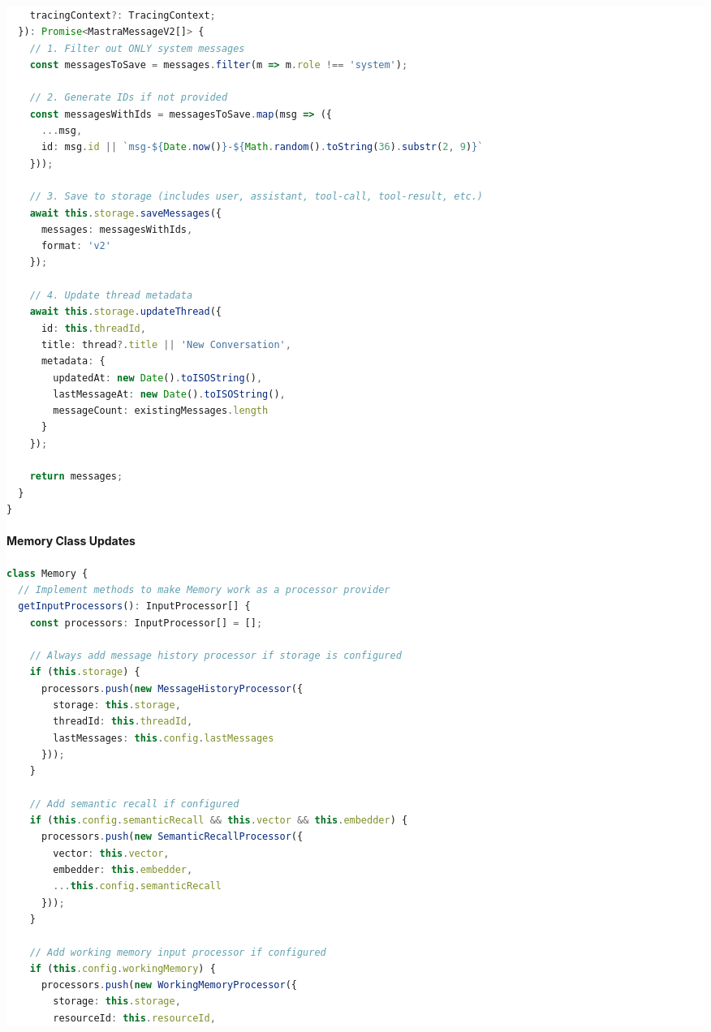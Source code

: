```typescript
    tracingContext?: TracingContext;
  }): Promise<MastraMessageV2[]> {
    // 1. Filter out ONLY system messages
    const messagesToSave = messages.filter(m => m.role !== 'system');
    
    // 2. Generate IDs if not provided
    const messagesWithIds = messagesToSave.map(msg => ({
      ...msg,
      id: msg.id || `msg-${Date.now()}-${Math.random().toString(36).substr(2, 9)}`
    }));
    
    // 3. Save to storage (includes user, assistant, tool-call, tool-result, etc.)
    await this.storage.saveMessages({
      messages: messagesWithIds,
      format: 'v2'
    });
    
    // 4. Update thread metadata
    await this.storage.updateThread({
      id: this.threadId,
      title: thread?.title || 'New Conversation',
      metadata: {
        updatedAt: new Date().toISOString(),
        lastMessageAt: new Date().toISOString(),
        messageCount: existingMessages.length
      }
    });
    
    return messages;
  }
}
```

#### Memory Class Updates
```typescript
class Memory {
  // Implement methods to make Memory work as a processor provider
  getInputProcessors(): InputProcessor[] {
    const processors: InputProcessor[] = [];
    
    // Always add message history processor if storage is configured
    if (this.storage) {
      processors.push(new MessageHistoryProcessor({
        storage: this.storage,
        threadId: this.threadId,
        lastMessages: this.config.lastMessages
      }));
    }
    
    // Add semantic recall if configured
    if (this.config.semanticRecall && this.vector && this.embedder) {
      processors.push(new SemanticRecallProcessor({
        vector: this.vector,
        embedder: this.embedder,
        ...this.config.semanticRecall
      }));
    }
    
    // Add working memory input processor if configured
    if (this.config.workingMemory) {
      processors.push(new WorkingMemoryProcessor({
        storage: this.storage,
        resourceId: this.resourceId,
```